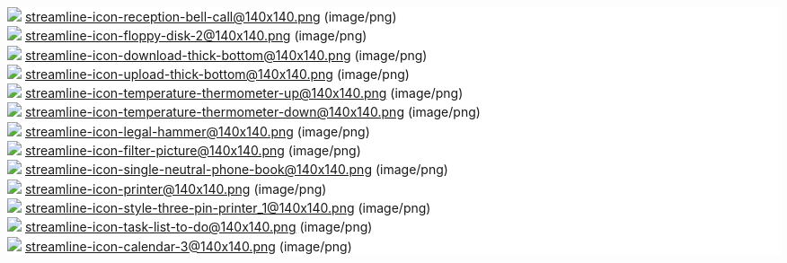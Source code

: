 ![](images/icons/bullet_blue.gif) [streamline-icon-reception-bell-call@140x140.png](attachments/25335850/25335950.png) (image/png)  
![](images/icons/bullet_blue.gif) [streamline-icon-floppy-disk-2@140x140.png](attachments/25335850/25335951.png) (image/png)  
![](images/icons/bullet_blue.gif) [streamline-icon-download-thick-bottom@140x140.png](attachments/25335850/25335952.png) (image/png)  
![](images/icons/bullet_blue.gif) [streamline-icon-upload-thick-bottom@140x140.png](attachments/25335850/25335953.png) (image/png)  
![](images/icons/bullet_blue.gif) [streamline-icon-temperature-thermometer-up@140x140.png](attachments/25335850/25335954.png) (image/png)  
![](images/icons/bullet_blue.gif) [streamline-icon-temperature-thermometer-down@140x140.png](attachments/25335850/25335955.png) (image/png)  
![](images/icons/bullet_blue.gif) [streamline-icon-legal-hammer@140x140.png](attachments/25335850/25335956.png) (image/png)  
![](images/icons/bullet_blue.gif) [streamline-icon-filter-picture@140x140.png](attachments/25335850/25335957.png) (image/png)  
![](images/icons/bullet_blue.gif) [streamline-icon-single-neutral-phone-book@140x140.png](attachments/25335850/25335958.png) (image/png)  
![](images/icons/bullet_blue.gif) [streamline-icon-printer@140x140.png](attachments/25335850/25336021.png) (image/png)  
![](images/icons/bullet_blue.gif) [streamline-icon-style-three-pin-printer\_1@140x140.png](attachments/25335850/25336022.png) (image/png)  
![](images/icons/bullet_blue.gif) [streamline-icon-task-list-to-do@140x140.png](attachments/25335850/25336024.png) (image/png)  
![](images/icons/bullet_blue.gif) [streamline-icon-calendar-3@140x140.png](attachments/25335850/25336029.png) (image/png)

